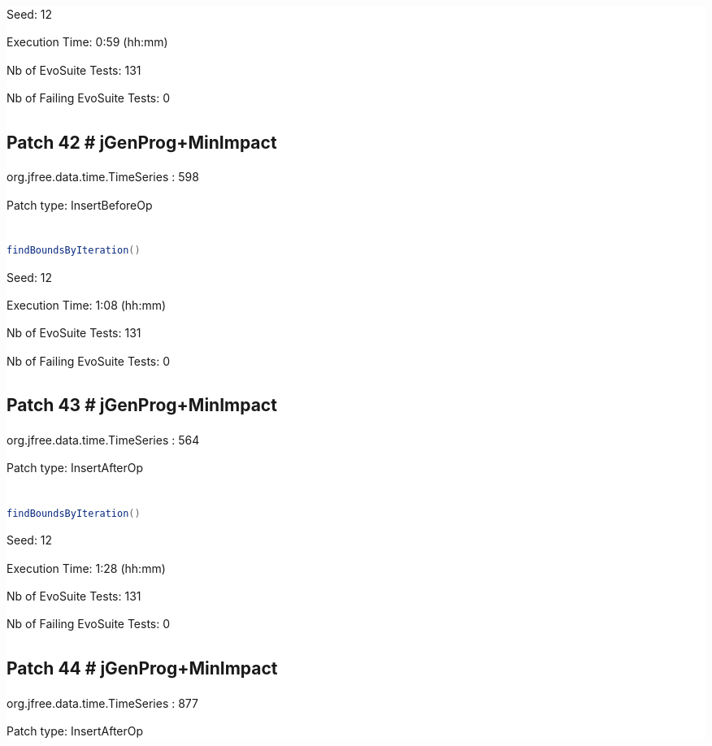 
Seed: 12

Execution Time: 0:59 (hh:mm) 

Nb of EvoSuite Tests: 131

Nb of Failing EvoSuite Tests: 0



## Patch 42 #  jGenProg+MinImpact 

org.jfree.data.time.TimeSeries : 598

Patch type: InsertBeforeOp

```Java

findBoundsByIteration()

```


Seed: 12

Execution Time: 1:08 (hh:mm) 

Nb of EvoSuite Tests: 131

Nb of Failing EvoSuite Tests: 0



## Patch 43 #  jGenProg+MinImpact 

org.jfree.data.time.TimeSeries : 564

Patch type: InsertAfterOp

```Java

findBoundsByIteration()

```


Seed: 12

Execution Time: 1:28 (hh:mm) 

Nb of EvoSuite Tests: 131

Nb of Failing EvoSuite Tests: 0



## Patch 44 #  jGenProg+MinImpact 

org.jfree.data.time.TimeSeries : 877

Patch type: InsertAfterOp
